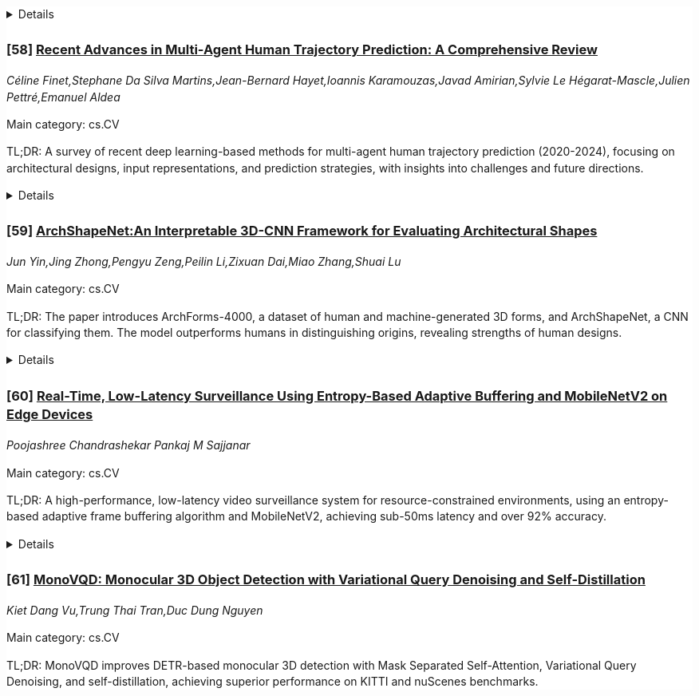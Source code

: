 
<details><summary>Details</summary></details>


### [58] [Recent Advances in Multi-Agent Human Trajectory Prediction: A Comprehensive Review](https://arxiv.org/abs/2506.14831)
*Céline Finet,Stephane Da Silva Martins,Jean-Bernard Hayet,Ioannis Karamouzas,Javad Amirian,Sylvie Le Hégarat-Mascle,Julien Pettré,Emanuel Aldea*

Main category: cs.CV

TL;DR: A survey of recent deep learning-based methods for multi-agent human trajectory prediction (2020-2024), focusing on architectural designs, input representations, and prediction strategies, with insights into challenges and future directions.


<details><summary>Details</summary></details>


### [59] [ArchShapeNet:An Interpretable 3D-CNN Framework for Evaluating Architectural Shapes](https://arxiv.org/abs/2506.14832)
*Jun Yin,Jing Zhong,Pengyu Zeng,Peilin Li,Zixuan Dai,Miao Zhang,Shuai Lu*

Main category: cs.CV

TL;DR: The paper introduces ArchForms-4000, a dataset of human and machine-generated 3D forms, and ArchShapeNet, a CNN for classifying them. The model outperforms humans in distinguishing origins, revealing strengths of human designs.


<details><summary>Details</summary></details>


### [60] [Real-Time, Low-Latency Surveillance Using Entropy-Based Adaptive Buffering and MobileNetV2 on Edge Devices](https://arxiv.org/abs/2506.14833)
*Poojashree Chandrashekar Pankaj M Sajjanar*

Main category: cs.CV

TL;DR: A high-performance, low-latency video surveillance system for resource-constrained environments, using an entropy-based adaptive frame buffering algorithm and MobileNetV2, achieving sub-50ms latency and over 92% accuracy.


<details><summary>Details</summary></details>


### [61] [MonoVQD: Monocular 3D Object Detection with Variational Query Denoising and Self-Distillation](https://arxiv.org/abs/2506.14835)
*Kiet Dang Vu,Trung Thai Tran,Duc Dung Nguyen*

Main category: cs.CV

TL;DR: MonoVQD improves DETR-based monocular 3D detection with Mask Separated Self-Attention, Variational Query Denoising, and self-distillation, achieving superior performance on KITTI and nuScenes benchmarks.



